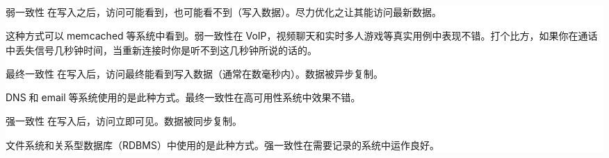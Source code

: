 弱一致性
在写入之后，访问可能看到，也可能看不到（写入数据）。尽力优化之让其能访问最新数据。

这种方式可以 memcached 等系统中看到。弱一致性在 VoIP，视频聊天和实时多人游戏等真实用例中表现不错。打个比方，如果你在通话中丢失信号几秒钟时间，当重新连接时你是听不到这几秒钟所说的话的。

最终一致性
在写入后，访问最终能看到写入数据（通常在数毫秒内）。数据被异步复制。

DNS 和 email 等系统使用的是此种方式。最终一致性在高可用性系统中效果不错。

强一致性
在写入后，访问立即可见。数据被同步复制。

文件系统和关系型数据库（RDBMS）中使用的是此种方式。强一致性在需要记录的系统中运作良好。